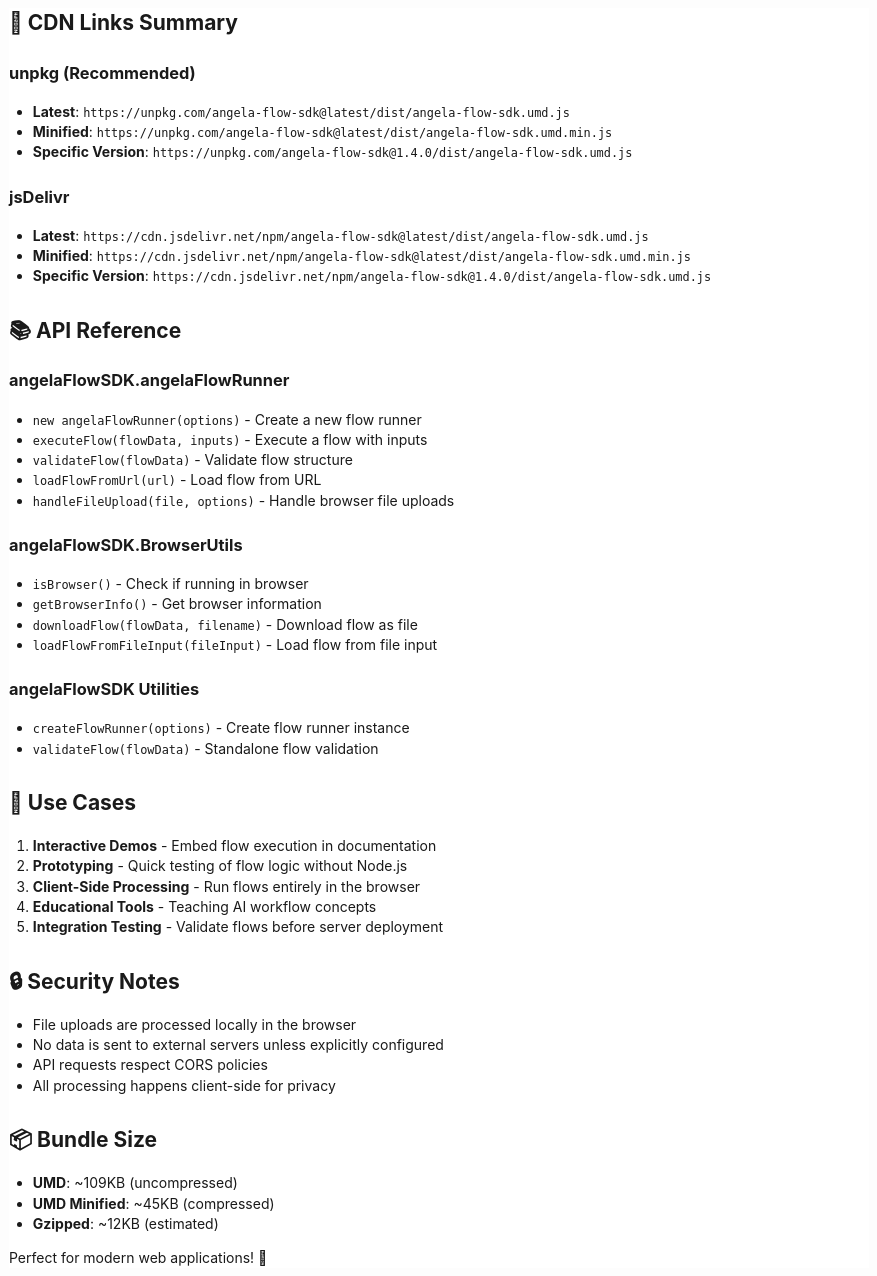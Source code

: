 ## 🔗 CDN Links Summary

### unpkg (Recommended)
- **Latest**: `https://unpkg.com/angela-flow-sdk@latest/dist/angela-flow-sdk.umd.js`
- **Minified**: `https://unpkg.com/angela-flow-sdk@latest/dist/angela-flow-sdk.umd.min.js`
- **Specific Version**: `https://unpkg.com/angela-flow-sdk@1.4.0/dist/angela-flow-sdk.umd.js`

### jsDelivr
- **Latest**: `https://cdn.jsdelivr.net/npm/angela-flow-sdk@latest/dist/angela-flow-sdk.umd.js`
- **Minified**: `https://cdn.jsdelivr.net/npm/angela-flow-sdk@latest/dist/angela-flow-sdk.umd.min.js`
- **Specific Version**: `https://cdn.jsdelivr.net/npm/angela-flow-sdk@1.4.0/dist/angela-flow-sdk.umd.js`

## 📚 API Reference

### angelaFlowSDK.angelaFlowRunner
- `new angelaFlowRunner(options)` - Create a new flow runner
- `executeFlow(flowData, inputs)` - Execute a flow with inputs
- `validateFlow(flowData)` - Validate flow structure
- `loadFlowFromUrl(url)` - Load flow from URL
- `handleFileUpload(file, options)` - Handle browser file uploads

### angelaFlowSDK.BrowserUtils
- `isBrowser()` - Check if running in browser
- `getBrowserInfo()` - Get browser information
- `downloadFlow(flowData, filename)` - Download flow as file
- `loadFlowFromFileInput(fileInput)` - Load flow from file input

### angelaFlowSDK Utilities
- `createFlowRunner(options)` - Create flow runner instance
- `validateFlow(flowData)` - Standalone flow validation

## 🎯 Use Cases

1. **Interactive Demos** - Embed flow execution in documentation
2. **Prototyping** - Quick testing of flow logic without Node.js
3. **Client-Side Processing** - Run flows entirely in the browser
4. **Educational Tools** - Teaching AI workflow concepts
5. **Integration Testing** - Validate flows before server deployment

## 🔒 Security Notes

- File uploads are processed locally in the browser
- No data is sent to external servers unless explicitly configured
- API requests respect CORS policies
- All processing happens client-side for privacy

## 📦 Bundle Size

- **UMD**: ~109KB (uncompressed)
- **UMD Minified**: ~45KB (compressed)
- **Gzipped**: ~12KB (estimated)

Perfect for modern web applications! 🚀 
